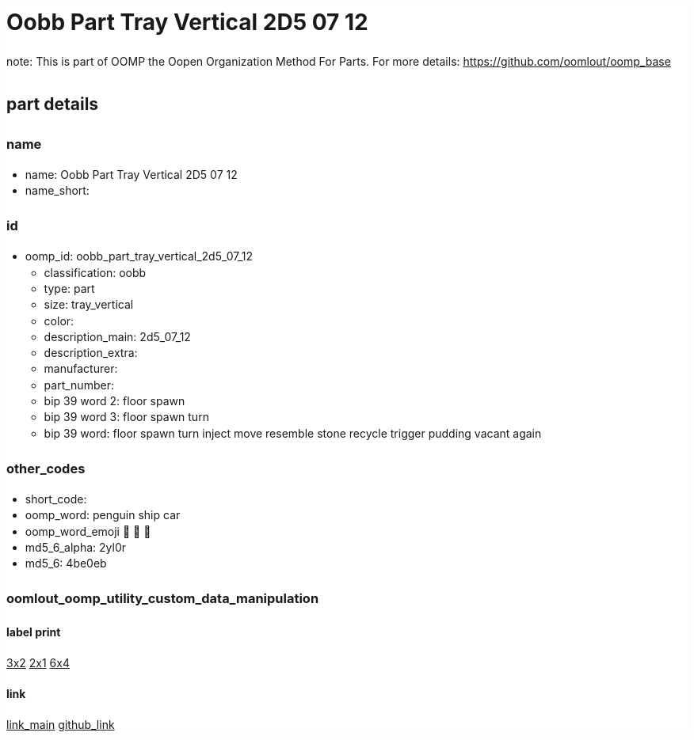 # Oobb Part Tray Vertical 2D5 07 12  

note: This is part of OOMP the Oopen Organization Method For Parts. For more details: https://github.com/oomlout/oomp_base

##  part details





### name
* name: Oobb Part Tray Vertical 2D5 07 12
* name_short: 
### id
* oomp_id: oobb_part_tray_vertical_2d5_07_12
  * classification: oobb
  * type: part
  * size: tray_vertical
  * color: 
  * description_main: 2d5_07_12
  * description_extra: 
  * manufacturer: 
  * part_number: 
  * bip 39 word 2: floor spawn
  * bip 39 word 3: floor spawn turn
  * bip 39 word: floor spawn turn inject move resemble stone recycle trigger pudding vacant again

### other_codes
* short_code: 
* oomp_word: penguin ship car
* oomp_word_emoji :penguin: :ship: :car:
* md5_6_alpha: 2yl0r
* md5_6: 4be0eb






### oomlout_oomp_utility_custom_data_manipulation
#### label print
[3x2](http://192.168.1.245:1112/?label=oomp%202yl0r)
[2x1](http://192.168.1.242:1112/?label=oomp%202yl0r)
[6x4](http://192.168.1.55:1112/?label=oomp%202yl0r)    

#### link

[link_main](https://github.com/oomlout/oomlout_oomp_current_version_messy/tree/main/parts/oobb_part_tray_vertical_2d5_07_12) [github_link](https://github.com/oomlout/oomlout_oomp_part_src/tree/main/parts/oobb_part_tray_vertical_2d5_07_12)                             
